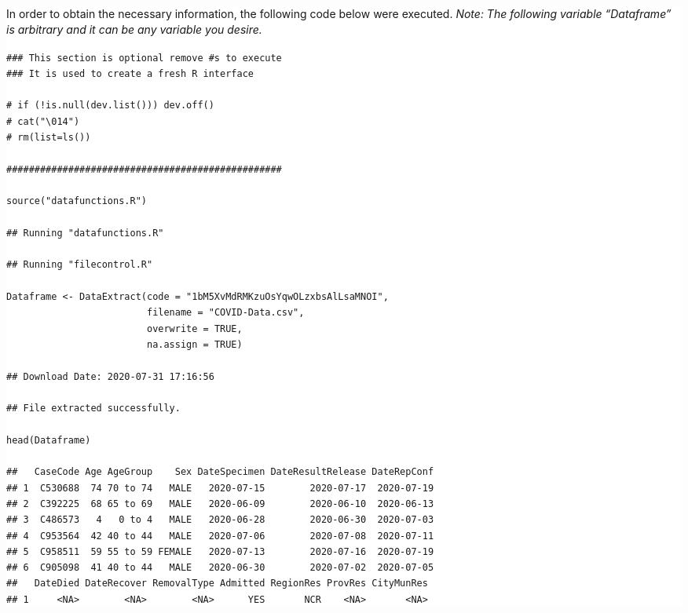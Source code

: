 In order to obtain the necessary information, the following code below
were executed. *Note: The following variable “Dataframe” is arbitrary
and it can be any variable you desire.*

    ### This section is optional remove #s to execute
    ### It is used to create a fresh R interface

    # if (!is.null(dev.list())) dev.off()
    # cat("\014")
    # rm(list=ls())

    #################################################

    source("datafunctions.R")

    ## Running "datafunctions.R"

    ## Running "filecontrol.R"

    Dataframe <- DataExtract(code = "1bM5XvMdRMKzuOsYqwOLzxbsAlLsaMNOI",
                             filename = "COVID-Data.csv",
                             overwrite = TRUE,
                             na.assign = TRUE)

    ## Download Date: 2020-07-31 17:16:56

    ## File extracted successfully.

    head(Dataframe)

    ##   CaseCode Age AgeGroup    Sex DateSpecimen DateResultRelease DateRepConf
    ## 1  C530688  74 70 to 74   MALE   2020-07-15        2020-07-17  2020-07-19
    ## 2  C392225  68 65 to 69   MALE   2020-06-09        2020-06-10  2020-06-13
    ## 3  C486573   4   0 to 4   MALE   2020-06-28        2020-06-30  2020-07-03
    ## 4  C953564  42 40 to 44   MALE   2020-07-06        2020-07-08  2020-07-11
    ## 5  C958511  59 55 to 59 FEMALE   2020-07-13        2020-07-16  2020-07-19
    ## 6  C905098  41 40 to 44   MALE   2020-06-30        2020-07-02  2020-07-05
    ##   DateDied DateRecover RemovalType Admitted RegionRes ProvRes CityMunRes
    ## 1     <NA>        <NA>        <NA>      YES       NCR    <NA>       <NA>